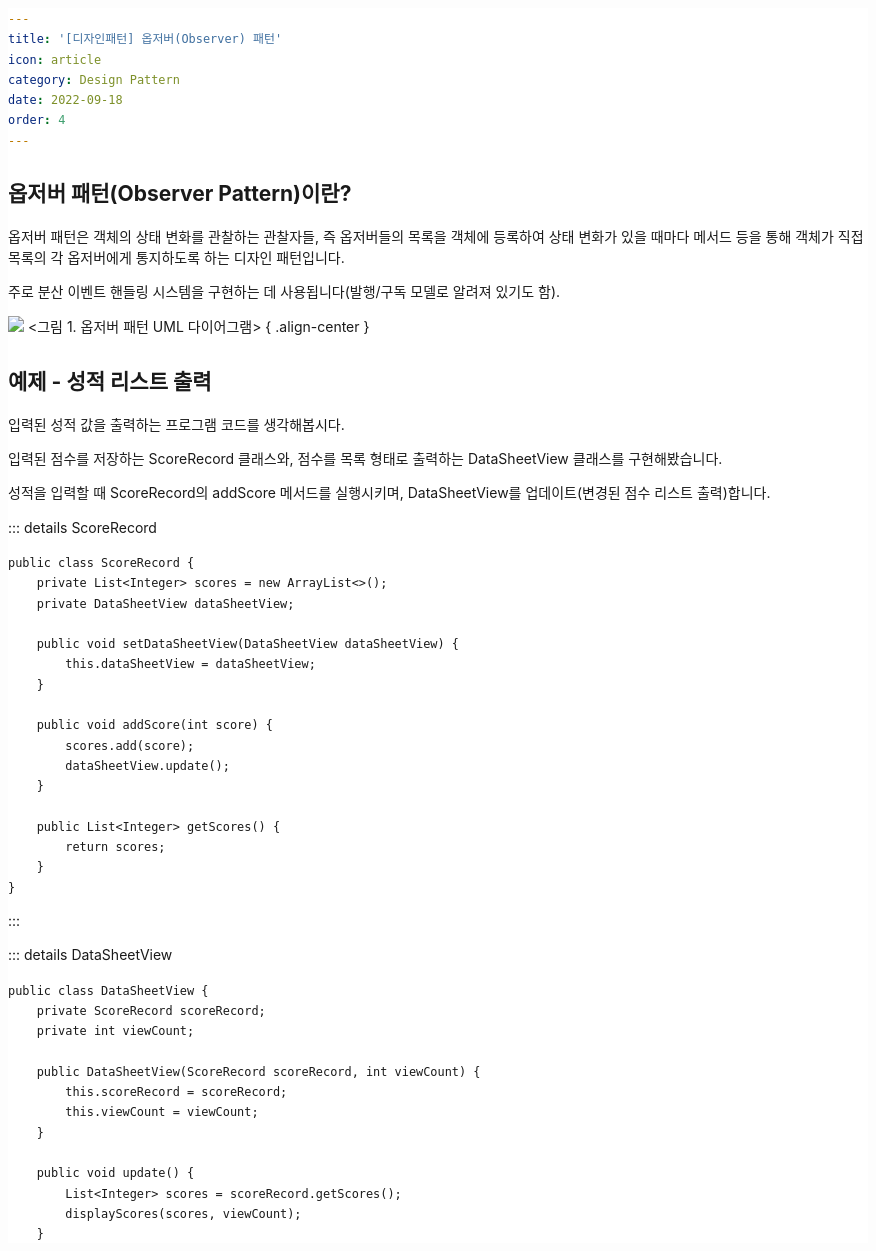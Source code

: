 ```yaml
---
title: '[디자인패턴] 옵저버(Observer) 패턴'
icon: article
category: Design Pattern
date: 2022-09-18
order: 4
---
```


## 옵저버 패턴(Observer Pattern)이란?
옵저버 패턴은 객체의 상태 변화를 관찰하는 관찰자들, 즉 옵저버들의 목록을 객체에 등록하여 상태 변화가 있을 때마다 메서드 등을 통해 객체가 직접 목록의 각 옵저버에게 통지하도록 하는 디자인 패턴입니다.

주로 분산 이벤트 핸들링 시스템을 구현하는 데 사용됩니다(발행/구독 모델로 알려져 있기도 함).

![](https://drive.google.com/uc?export=view&id=1QdMGT9gSV4HHJJtx-z_RegdqTqw2LMWF)
&lt;그림 1. 옵저버 패턴 UML 다이어그램&gt;
{ .align-center }

## 예제 - 성적 리스트 출력
입력된 성적 값을 출력하는 프로그램 코드를 생각해봅시다.

입력된 점수를 저장하는 ScoreRecord 클래스와, 점수를 목록 형태로 출력하는 DataSheetView 클래스를 구현해봤습니다.

성적을 입력할 때 ScoreRecord의 addScore 메서드를 실행시키며, DataSheetView를 업데이트(변경된 점수 리스트 출력)합니다.

::: details ScoreRecord
```java:no-line-numbers
public class ScoreRecord {
    private List<Integer> scores = new ArrayList<>();
    private DataSheetView dataSheetView;

    public void setDataSheetView(DataSheetView dataSheetView) {
        this.dataSheetView = dataSheetView;
    }

    public void addScore(int score) {
        scores.add(score);
        dataSheetView.update();
    }

    public List<Integer> getScores() {
        return scores;
    }
}
```
:::

::: details DataSheetView
```java:no-line-numbers
public class DataSheetView {
    private ScoreRecord scoreRecord;
    private int viewCount;

    public DataSheetView(ScoreRecord scoreRecord, int viewCount) {
        this.scoreRecord = scoreRecord;
        this.viewCount = viewCount;
    }

    public void update() {
        List<Integer> scores = scoreRecord.getScores();
        displayScores(scores, viewCount);
    }

```